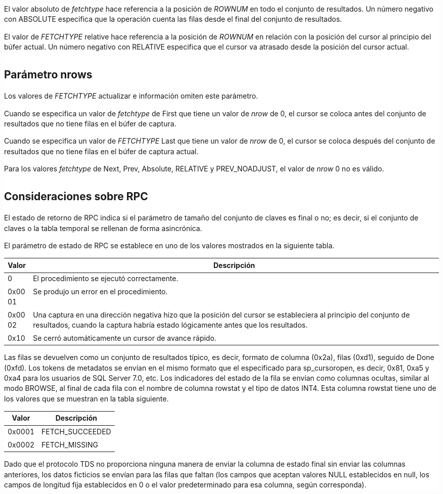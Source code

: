  El valor absoluto de *fetchtype* hace referencia a la posición de *ROWNUM* en todo el conjunto de resultados. Un número negativo con ABSOLUTE especifica que la operación cuenta las filas desde el final del conjunto de resultados.  
  
 El valor de *FETCHTYPE* relative hace referencia a la posición de *ROWNUM* en relación con la posición del cursor al principio del búfer actual. Un número negativo con RELATIVE especifica que el cursor va atrasado desde la posición del cursor actual.  
  
## <a name="nrows-parameter"></a>Parámetro nrows  
 Los valores de *FETCHTYPE* actualizar e información omiten este parámetro.  
  
 Cuando se especifica un valor de *fetchtype* de First que tiene un valor de *nrow* de 0, el cursor se coloca antes del conjunto de resultados que no tiene filas en el búfer de captura.  
  
 Cuando se especifica un valor de *FETCHTYPE* Last que tiene un valor de *nrow* de 0, el cursor se coloca después del conjunto de resultados que no tiene filas en el búfer de captura actual.  
  
 Para los valores *fetchtype* de Next, Prev, Absolute, RELATIVE y PREV_NOADJUST, el valor de *nrow* 0 no es válido.  
  
## <a name="rpc-considerations"></a>Consideraciones sobre RPC  
 El estado de retorno de RPC indica si el parámetro de tamaño del conjunto de claves es final o no; es decir, si el conjunto de claves o la tabla temporal se rellenan de forma asincrónica.  
  
 El parámetro de estado de RPC se establece en uno de los valores mostrados en la siguiente tabla.  
  
|Valor|Descripción|  
|-----------|-----------------|  
|0|El procedimiento se ejecutó correctamente.|  
|0x0001|Se produjo un error en el procedimiento.|  
|0x0002|Una captura en una dirección negativa hizo que la posición del cursor se estableciera al principio del conjunto de resultados, cuando la captura habría estado lógicamente antes que los resultados.|  
|0x10|Se cerró automáticamente un cursor de avance rápido.|  
  
 Las filas se devuelven como un conjunto de resultados típico, es decir, formato de columna (0x2a), filas (0xd1), seguido de Done (0xfd). Los tokens de metadatos se envían en el mismo formato que el especificado para sp_cursoropen, es decir, 0x81, 0xa5 y 0xa4 para los usuarios de SQL Server 7.0, etc. Los indicadores del estado de la fila se envían como columnas ocultas, similar al modo BROWSE, al final de cada fila con el nombre de columna rowstat y el tipo de datos INT4. Esta columna rowstat tiene uno de los valores que se muestran en la tabla siguiente.  
  
|Valor|Descripción|  
|-----------|-----------------|  
|0x0001|FETCH_SUCCEEDED|  
|0x0002|FETCH_MISSING|  
  
 Dado que el protocolo TDS no proporciona ninguna manera de enviar la columna de estado final sin enviar las columnas anteriores, los datos ficticios se envían para las filas que faltan (los campos que aceptan valores NULL establecidos en null, los campos de longitud fija establecidos en 0 o el valor predeterminado para esa columna, según corresponda).  
  